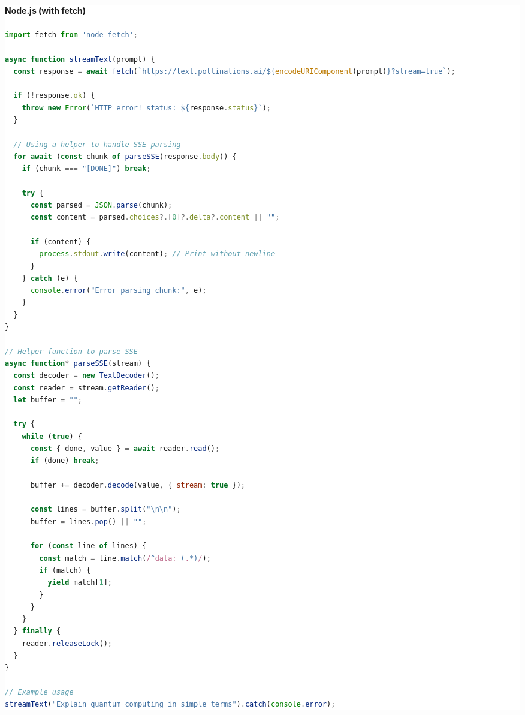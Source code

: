 #### Node.js (with fetch)

```javascript
import fetch from 'node-fetch';

async function streamText(prompt) {
  const response = await fetch(`https://text.pollinations.ai/${encodeURIComponent(prompt)}?stream=true`);
  
  if (!response.ok) {
    throw new Error(`HTTP error! status: ${response.status}`);
  }
  
  // Using a helper to handle SSE parsing
  for await (const chunk of parseSSE(response.body)) {
    if (chunk === "[DONE]") break;
    
    try {
      const parsed = JSON.parse(chunk);
      const content = parsed.choices?.[0]?.delta?.content || "";
      
      if (content) {
        process.stdout.write(content); // Print without newline
      }
    } catch (e) {
      console.error("Error parsing chunk:", e);
    }
  }
}

// Helper function to parse SSE
async function* parseSSE(stream) {
  const decoder = new TextDecoder();
  const reader = stream.getReader();
  let buffer = "";
  
  try {
    while (true) {
      const { done, value } = await reader.read();
      if (done) break;
      
      buffer += decoder.decode(value, { stream: true });
      
      const lines = buffer.split("\n\n");
      buffer = lines.pop() || "";
      
      for (const line of lines) {
        const match = line.match(/^data: (.*)/);
        if (match) {
          yield match[1];
        }
      }
    }
  } finally {
    reader.releaseLock();
  }
}

// Example usage
streamText("Explain quantum computing in simple terms").catch(console.error);
```
